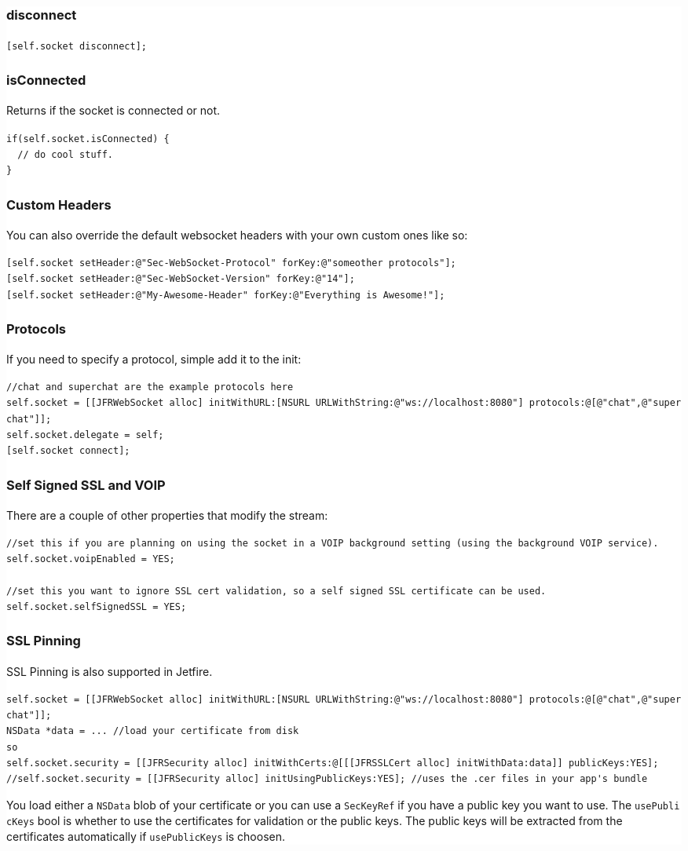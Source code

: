 ### disconnect

```objc
[self.socket disconnect];
```

### isConnected

Returns if the socket is connected or not.

```objc
if(self.socket.isConnected) {
  // do cool stuff.
}
```

### Custom Headers

You can also override the default websocket headers with your own custom ones like so:

```objc
[self.socket setHeader:@"Sec-WebSocket-Protocol" forKey:@"someother protocols"];
[self.socket setHeader:@"Sec-WebSocket-Version" forKey:@"14"];
[self.socket setHeader:@"My-Awesome-Header" forKey:@"Everything is Awesome!"];
```

### Protocols

If you need to specify a protocol, simple add it to the init:

```objc
//chat and superchat are the example protocols here
self.socket = [[JFRWebSocket alloc] initWithURL:[NSURL URLWithString:@"ws://localhost:8080"] protocols:@[@"chat",@"superchat"]];
self.socket.delegate = self;
[self.socket connect];
```

### Self Signed SSL and VOIP

There are a couple of other properties that modify the stream:

```objc
//set this if you are planning on using the socket in a VOIP background setting (using the background VOIP service).
self.socket.voipEnabled = YES;

//set this you want to ignore SSL cert validation, so a self signed SSL certificate can be used.
self.socket.selfSignedSSL = YES;
```

### SSL Pinning

SSL Pinning is also supported in Jetfire. 

```objc
self.socket = [[JFRWebSocket alloc] initWithURL:[NSURL URLWithString:@"ws://localhost:8080"] protocols:@[@"chat",@"superchat"]];
NSData *data = ... //load your certificate from disk
so
self.socket.security = [[JFRSecurity alloc] initWithCerts:@[[[JFRSSLCert alloc] initWithData:data]] publicKeys:YES];
//self.socket.security = [[JFRSecurity alloc] initUsingPublicKeys:YES]; //uses the .cer files in your app's bundle
```
You load either a `NSData` blob of your certificate or you can use a `SecKeyRef` if you have a public key you want to use. The `usePublicKeys` bool is whether to use the certificates for validation or the public keys. The public keys will be extracted from the certificates automatically if `usePublicKeys` is choosen.